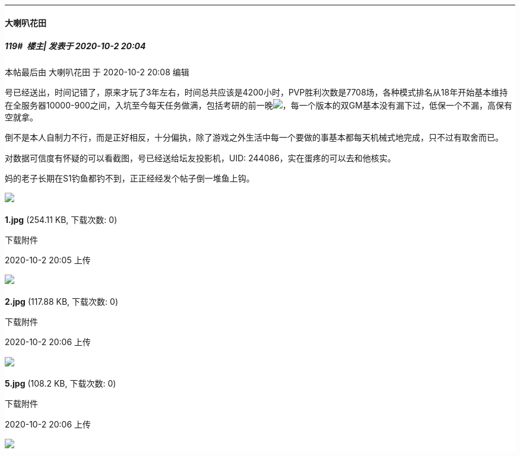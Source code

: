 










-----

####  大喇叭花田  
##### 119#         楼主| 发表于 2020-10-2 20:04



 本帖最后由 大喇叭花田 于 2020-10-2 20:08 编辑 

号已经送出，时间记错了，原来才玩了3年左右，时间总共应该是4200小时，PVP胜利次数是7708场，各种模式排名从18年开始基本维持在全服务器10000-900之间，入坑至今每天任务做满，包括考研的前一晚<img src="https://static.saraba1st.com/image/smiley/face2017/143.png" referrerpolicy="no-referrer">，每一个版本的双GM基本没有漏下过，低保一个不漏，高保有空就拿。

倒不是本人自制力不行，而是正好相反，十分偏执，除了游戏之外生活中每一个要做的事基本都每天机械式地完成，只不过有取舍而已。


对数据可信度有怀疑的可以看截图，号已经送给坛友投影机，UID: 244086，实在蛋疼的可以去和他核实。


妈的老子长期在S1钓鱼都钓不到，正正经经发个帖子倒一堆鱼上钩。

<img src="https://img.saraba1st.com/forum/202010/02/200531voi1uu0ayujuwiru.jpg" referrerpolicy="no-referrer">


<strong>1.jpg</strong> (254.11 KB, 下载次数: 0)

下载附件

2020-10-2 20:05 上传





<img src="https://img.saraba1st.com/forum/202010/02/200605u5ovzagx36gddhtq.jpg" referrerpolicy="no-referrer">


<strong>2.jpg</strong> (117.88 KB, 下载次数: 0)

下载附件

2020-10-2 20:06 上传





<img src="https://img.saraba1st.com/forum/202010/02/200615wezp4xjlppfpfmfb.jpg" referrerpolicy="no-referrer">


<strong>5.jpg</strong> (108.2 KB, 下载次数: 0)

下载附件

2020-10-2 20:06 上传





<img src="https://img.saraba1st.com/forum/202010/02/200807objc1b6gs5nhmu15.jpg" referrerpolicy="no-referrer">
